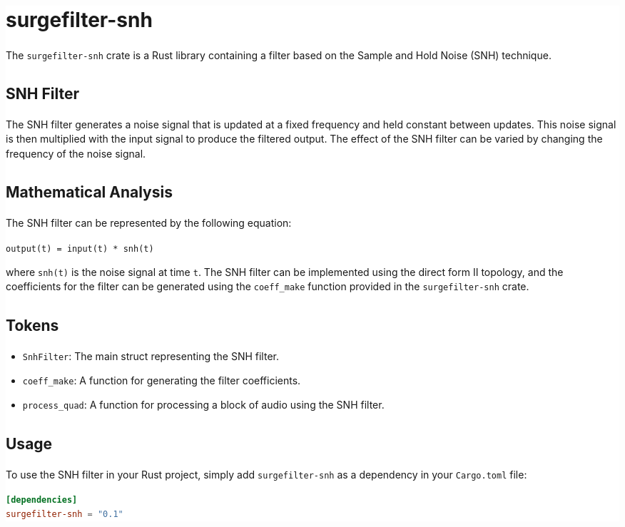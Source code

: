 # surgefilter-snh

The `surgefilter-snh` crate is a Rust library
containing a filter based on the Sample and Hold
Noise (SNH) technique.

## SNH Filter

The SNH filter generates a noise signal that is
updated at a fixed frequency and held constant
between updates. This noise signal is then
multiplied with the input signal to produce the
filtered output. The effect of the SNH filter can
be varied by changing the frequency of the noise
signal.

## Mathematical Analysis

The SNH filter can be represented by the following
equation:

```
output(t) = input(t) * snh(t)
```

where `snh(t)` is the noise signal at time
`t`. The SNH filter can be implemented using the
direct form II topology, and the coefficients for
the filter can be generated using the `coeff_make`
function provided in the `surgefilter-snh` crate.

## Tokens

- `SnhFilter`: The main struct representing the
  SNH filter.

- `coeff_make`: A function for generating the
  filter coefficients.

- `process_quad`: A function for processing
  a block of audio using the SNH filter.

## Usage

To use the SNH filter in your Rust project, simply
add `surgefilter-snh` as a dependency in your
`Cargo.toml` file:

```toml
[dependencies]
surgefilter-snh = "0.1"
```
